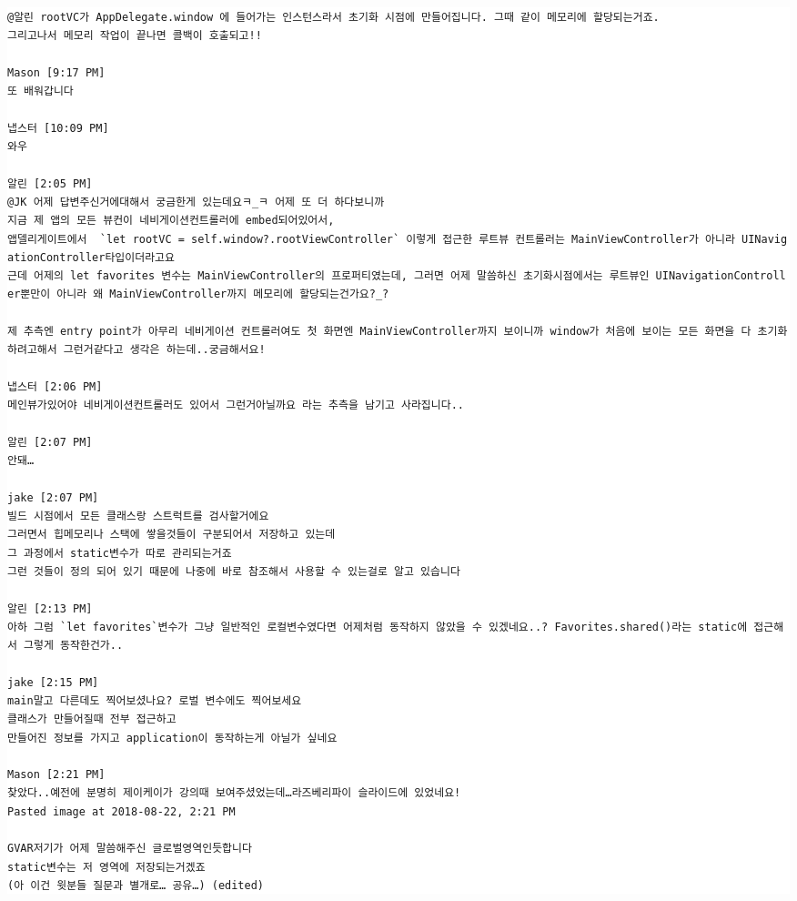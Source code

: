 ```
@알린 rootVC가 AppDelegate.window 에 들어가는 인스턴스라서 초기화 시점에 만들어집니다. 그때 같이 메모리에 할당되는거죠.
그리고나서 메모리 작업이 끝나면 콜백이 호출되고!!

Mason [9:17 PM]
또 배워갑니다

냅스터 [10:09 PM]
와우

알린 [2:05 PM]
@JK 어제 답변주신거에대해서 궁금한게 있는데요ㅋ_ㅋ 어제 또 더 하다보니까
지금 제 앱의 모든 뷰컨이 네비게이션컨트롤러에 embed되어있어서,
앱델리게이트에서  `let rootVC = self.window?.rootViewController` 이렇게 접근한 루트뷰 컨트롤러는 MainViewController가 아니라 UINavigationController타입이더라고요
근데 어제의 let favorites 변수는 MainViewController의 프로퍼티였는데, 그러면 어제 말씀하신 초기화시점에서는 루트뷰인 UINavigationController뿐만이 아니라 왜 MainViewController까지 메모리에 할당되는건가요?_?

제 추측엔 entry point가 아무리 네비게이션 컨트롤러여도 첫 화면엔 MainViewController까지 보이니까 window가 처음에 보이는 모든 화면을 다 초기화하려고해서 그런거같다고 생각은 하는데..궁금해서요!

냅스터 [2:06 PM]
메인뷰가있어야 네비게이션컨트롤러도 있어서 그런거아닐까요 라는 추측을 남기고 사라집니다..

알린 [2:07 PM]
안돼…

jake [2:07 PM]
빌드 시점에서 모든 클래스랑 스트럭트를 검사할거에요
그러면서 힙메모리나 스택에 쌓을것들이 구분되어서 저장하고 있는데
그 과정에서 static변수가 따로 관리되는거죠
그런 것들이 정의 되어 있기 때문에 나중에 바로 참조해서 사용할 수 있는걸로 알고 있습니다

알린 [2:13 PM]
아하 그럼 `let favorites`변수가 그냥 일반적인 로컬변수였다면 어제처럼 동작하지 않았을 수 있겠네요..? Favorites.shared()라는 static에 접근해서 그렇게 동작한건가..

jake [2:15 PM]
main말고 다른데도 찍어보셨나요? 로벌 변수에도 찍어보세요
클래스가 만들어질때 전부 접근하고
만들어진 정보를 가지고 application이 동작하는게 아닐가 싶네요

Mason [2:21 PM]
찾았다..예전에 분명히 제이케이가 강의때 보여주셨었는데…라즈베리파이 슬라이드에 있었네요!
Pasted image at 2018-08-22, 2:21 PM

GVAR저기가 어제 말씀해주신 글로벌영역인듯합니다
static변수는 저 영역에 저장되는거겠죠
(아 이건 윗분들 질문과 별개로… 공유…) (edited)

```
